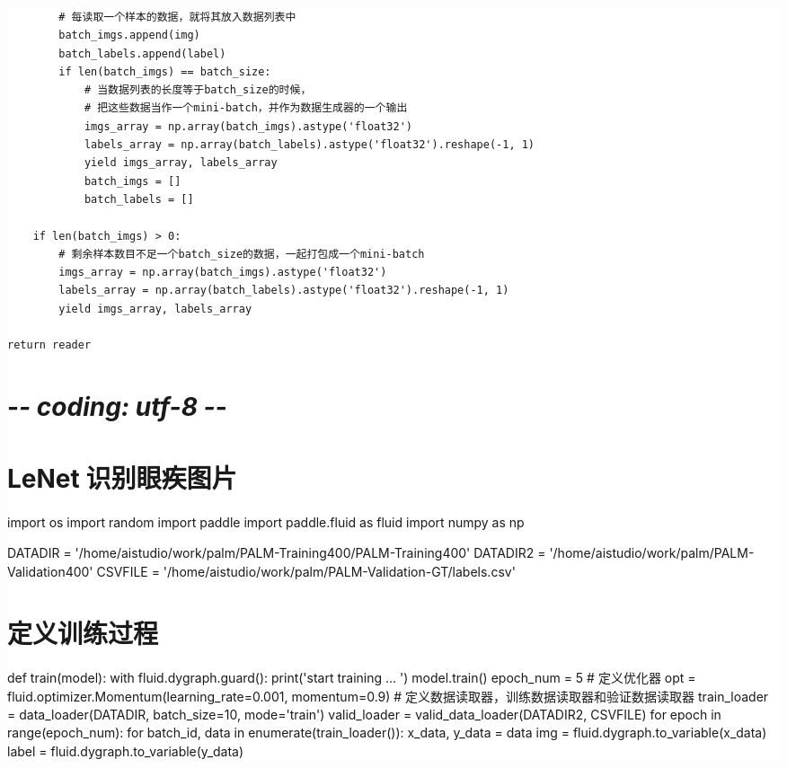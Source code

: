             # 每读取一个样本的数据，就将其放入数据列表中
            batch_imgs.append(img)
            batch_labels.append(label)
            if len(batch_imgs) == batch_size:
                # 当数据列表的长度等于batch_size的时候，
                # 把这些数据当作一个mini-batch，并作为数据生成器的一个输出
                imgs_array = np.array(batch_imgs).astype('float32')
                labels_array = np.array(batch_labels).astype('float32').reshape(-1, 1)
                yield imgs_array, labels_array
                batch_imgs = []
                batch_labels = []

        if len(batch_imgs) > 0:
            # 剩余样本数目不足一个batch_size的数据，一起打包成一个mini-batch
            imgs_array = np.array(batch_imgs).astype('float32')
            labels_array = np.array(batch_labels).astype('float32').reshape(-1, 1)
            yield imgs_array, labels_array

    return reader
    

# -*- coding: utf-8 -*-

# LeNet 识别眼疾图片

import os
import random
import paddle
import paddle.fluid as fluid
import numpy as np

DATADIR = '/home/aistudio/work/palm/PALM-Training400/PALM-Training400'
DATADIR2 = '/home/aistudio/work/palm/PALM-Validation400'
CSVFILE = '/home/aistudio/work/palm/PALM-Validation-GT/labels.csv'

# 定义训练过程
def train(model):
    with fluid.dygraph.guard():
        print('start training ... ')
        model.train()
        epoch_num = 5
        # 定义优化器
        opt = fluid.optimizer.Momentum(learning_rate=0.001, momentum=0.9)
        # 定义数据读取器，训练数据读取器和验证数据读取器
        train_loader = data_loader(DATADIR, batch_size=10, mode='train')
        valid_loader = valid_data_loader(DATADIR2, CSVFILE)
        for epoch in range(epoch_num):
            for batch_id, data in enumerate(train_loader()):
                x_data, y_data = data
                img = fluid.dygraph.to_variable(x_data)
                label = fluid.dygraph.to_variable(y_data)